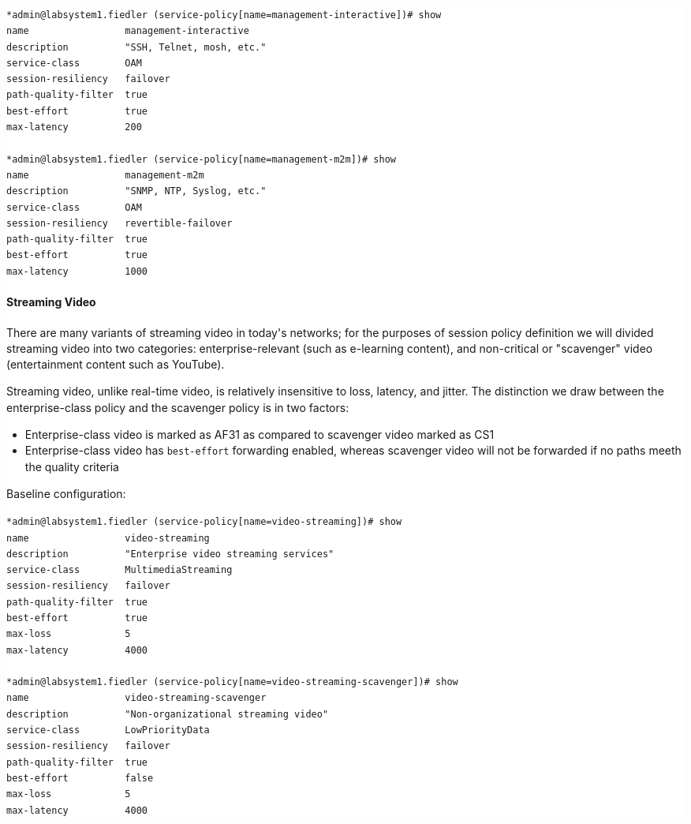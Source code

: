 ```
*admin@labsystem1.fiedler (service-policy[name=management-interactive])# show                                    
name                 management-interactive
description          "SSH, Telnet, mosh, etc."
service-class        OAM
session-resiliency   failover
path-quality-filter  true
best-effort          true
max-latency          200

*admin@labsystem1.fiedler (service-policy[name=management-m2m])# show                                            
name                 management-m2m
description          "SNMP, NTP, Syslog, etc."
service-class        OAM
session-resiliency   revertible-failover
path-quality-filter  true
best-effort          true
max-latency          1000
```

#### Streaming Video

There are many variants of streaming video in today's networks; for the purposes of session policy definition we will divided streaming video into two categories: enterprise-relevant (such as e-learning content), and non-critical or "scavenger" video (entertainment content such as YouTube).

Streaming video, unlike real-time video, is relatively insensitive to loss, latency, and jitter. The distinction we draw between the enterprise-class policy and the scavenger policy is in two factors:

- Enterprise-class video is marked as AF31 as compared to scavenger video marked as CS1
- Enterprise-class video has `best-effort` forwarding enabled, whereas scavenger video will not be forwarded if no paths meeth the quality criteria

Baseline configuration:

```
*admin@labsystem1.fiedler (service-policy[name=video-streaming])# show
name                 video-streaming
description          "Enterprise video streaming services"
service-class        MultimediaStreaming
session-resiliency   failover
path-quality-filter  true
best-effort          true
max-loss             5
max-latency          4000

*admin@labsystem1.fiedler (service-policy[name=video-streaming-scavenger])# show
name                 video-streaming-scavenger
description          "Non-organizational streaming video"
service-class        LowPriorityData
session-resiliency   failover
path-quality-filter  true
best-effort          false
max-loss             5
max-latency          4000
```
